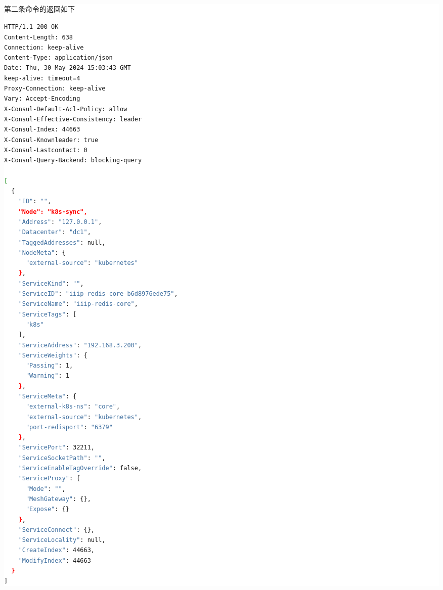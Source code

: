 ```bash

```

第二条命令的返回如下

```bash
HTTP/1.1 200 OK
Content-Length: 638
Connection: keep-alive
Content-Type: application/json
Date: Thu, 30 May 2024 15:03:43 GMT
keep-alive: timeout=4
Proxy-Connection: keep-alive
Vary: Accept-Encoding
X-Consul-Default-Acl-Policy: allow
X-Consul-Effective-Consistency: leader
X-Consul-Index: 44663
X-Consul-Knownleader: true
X-Consul-Lastcontact: 0
X-Consul-Query-Backend: blocking-query

[
  {
    "ID": "",
    "Node": "k8s-sync",
    "Address": "127.0.0.1",
    "Datacenter": "dc1",
    "TaggedAddresses": null,
    "NodeMeta": {
      "external-source": "kubernetes"
    },
    "ServiceKind": "",
    "ServiceID": "iiip-redis-core-b6d8976ede75",
    "ServiceName": "iiip-redis-core",
    "ServiceTags": [
      "k8s"
    ],
    "ServiceAddress": "192.168.3.200",
    "ServiceWeights": {
      "Passing": 1,
      "Warning": 1
    },
    "ServiceMeta": {
      "external-k8s-ns": "core",
      "external-source": "kubernetes",
      "port-redisport": "6379"
    },
    "ServicePort": 32211,
    "ServiceSocketPath": "",
    "ServiceEnableTagOverride": false,
    "ServiceProxy": {
      "Mode": "",
      "MeshGateway": {},
      "Expose": {}
    },
    "ServiceConnect": {},
    "ServiceLocality": null,
    "CreateIndex": 44663,
    "ModifyIndex": 44663
  }
]
```

